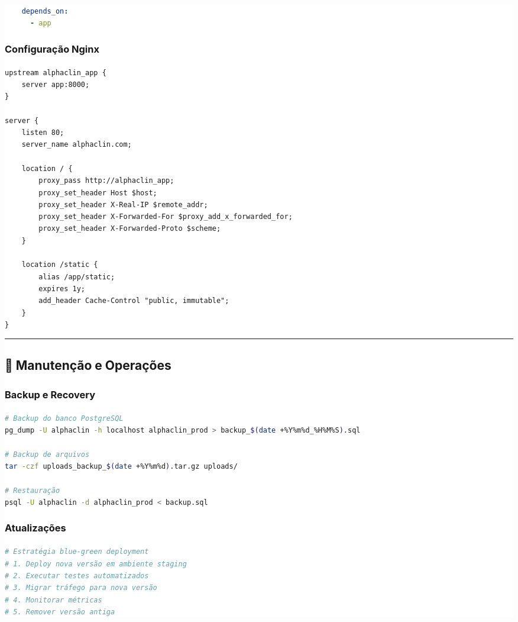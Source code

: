 ```yaml
    depends_on:
      - app
```

### Configuração Nginx

```nginx
upstream alphaclin_app {
    server app:8000;
}

server {
    listen 80;
    server_name alphaclin.com;

    location / {
        proxy_pass http://alphaclin_app;
        proxy_set_header Host $host;
        proxy_set_header X-Real-IP $remote_addr;
        proxy_set_header X-Forwarded-For $proxy_add_x_forwarded_for;
        proxy_set_header X-Forwarded-Proto $scheme;
    }

    location /static {
        alias /app/static;
        expires 1y;
        add_header Cache-Control "public, immutable";
    }
}
```

---

## 🔧 Manutenção e Operações

### Backup e Recovery

```bash
# Backup do banco PostgreSQL
pg_dump -U alphaclin -h localhost alphaclin_prod > backup_$(date +%Y%m%d_%H%M%S).sql

# Backup de arquivos
tar -czf uploads_backup_$(date +%Y%m%d).tar.gz uploads/

# Restauração
psql -U alphaclin -d alphaclin_prod < backup.sql
```

### Atualizações

```bash
# Estratégia blue-green deployment
# 1. Deploy nova versão em ambiente staging
# 2. Executar testes automatizados
# 3. Migrar tráfego para nova versão
# 4. Monitorar métricas
# 5. Remover versão antiga
```
